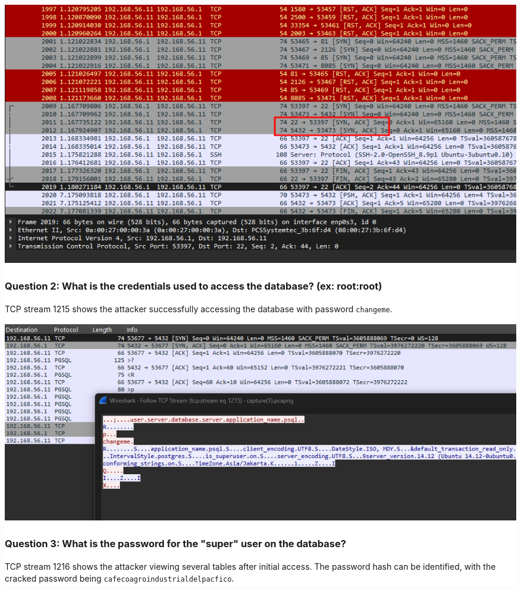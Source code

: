 ![pcap1](/assets/posts/compfestctf2024/pcap1.png)

### Question 2: What is the credentials used to access the database? (ex: root:root)

TCP stream 1215 shows the attacker successfully accessing the database with password `changeme`.

![pcap2](/assets/posts/compfestctf2024/pcap2.png)

### Question 3: What is the password for the "super" user on the database?

TCP stream 1216 shows the attacker viewing several tables after initial access. The password hash can be identified, with the cracked password being `cafecoagroindustrialdelpacfico`.
